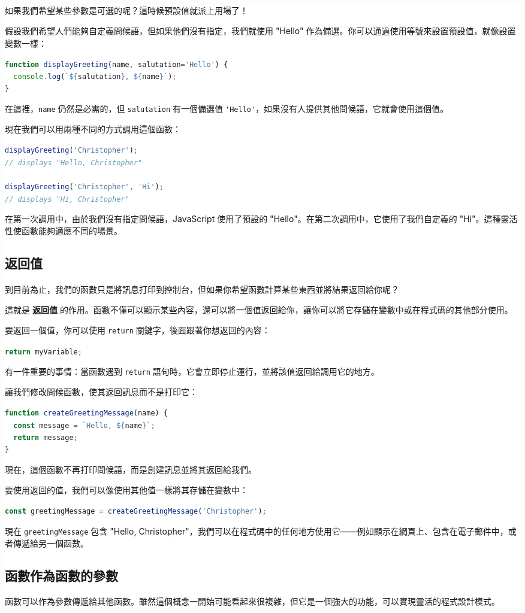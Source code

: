 如果我們希望某些參數是可選的呢？這時候預設值就派上用場了！

假設我們希望人們能夠自定義問候語，但如果他們沒有指定，我們就使用 "Hello" 作為備選。你可以通過使用等號來設置預設值，就像設置變數一樣：

```javascript
function displayGreeting(name, salutation='Hello') {
  console.log(`${salutation}, ${name}`);
}
```

在這裡，`name` 仍然是必需的，但 `salutation` 有一個備選值 `'Hello'`，如果沒有人提供其他問候語，它就會使用這個值。

現在我們可以用兩種不同的方式調用這個函數：

```javascript
displayGreeting('Christopher');
// displays "Hello, Christopher"

displayGreeting('Christopher', 'Hi');
// displays "Hi, Christopher"
```

在第一次調用中，由於我們沒有指定問候語，JavaScript 使用了預設的 "Hello"。在第二次調用中，它使用了我們自定義的 "Hi"。這種靈活性使函數能夠適應不同的場景。

## 返回值

到目前為止，我們的函數只是將訊息打印到控制台，但如果你希望函數計算某些東西並將結果返回給你呢？

這就是 **返回值** 的作用。函數不僅可以顯示某些內容，還可以將一個值返回給你，讓你可以將它存儲在變數中或在程式碼的其他部分使用。

要返回一個值，你可以使用 `return` 關鍵字，後面跟著你想返回的內容：

```javascript
return myVariable;
```

有一件重要的事情：當函數遇到 `return` 語句時，它會立即停止運行，並將該值返回給調用它的地方。

讓我們修改問候函數，使其返回訊息而不是打印它：

```javascript
function createGreetingMessage(name) {
  const message = `Hello, ${name}`;
  return message;
}
```

現在，這個函數不再打印問候語，而是創建訊息並將其返回給我們。

要使用返回的值，我們可以像使用其他值一樣將其存儲在變數中：

```javascript
const greetingMessage = createGreetingMessage('Christopher');
```

現在 `greetingMessage` 包含 "Hello, Christopher"，我們可以在程式碼中的任何地方使用它——例如顯示在網頁上、包含在電子郵件中，或者傳遞給另一個函數。

## 函數作為函數的參數

函數可以作為參數傳遞給其他函數。雖然這個概念一開始可能看起來很複雜，但它是一個強大的功能，可以實現靈活的程式設計模式。
